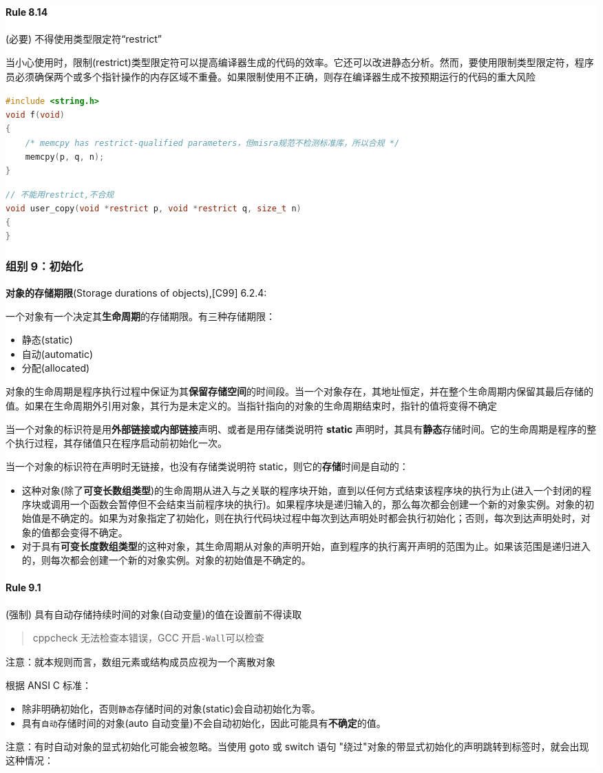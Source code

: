 #### Rule 8.14

(必要) 不得使用类型限定符“restrict”

当小心使用时，限制(restrict)类型限定符可以提高编译器生成的代码的效率。它还可以改进静态分析。然而，要使用限制类型限定符，程序员必须确保两个或多个指针操作的内存区域不重叠。如果限制使用不正确，则存在编译器生成不按预期运行的代码的重大风险

```c
#include <string.h>
void f(void)
{
    /* memcpy has restrict-qualified parameters，但misra规范不检测标准库，所以合规 */
    memcpy(p, q, n);
}
```

```c
// 不能用restrict,不合规
void user_copy(void *restrict p, void *restrict q, size_t n)
{
}
```

### 组别 9：初始化

**对象的存储期限**(Storage durations of objects),[C99] 6.2.4:

一个对象有一个决定其**生命周期**的存储期限。有三种存储期限：

- 静态(static)
- 自动(automatic)
- 分配(allocated)

对象的生命周期是程序执行过程中保证为其**保留存储空间**的时间段。当一个对象存在，其地址恒定，并在整个生命周期内保留其最后存储的值。如果在生命周期外引用对象，其行为是未定义的。当指针指向的对象的生命周期结束时，指针的值将变得不确定

当一个对象的标识符是用**外部链接或内部链接**声明、或者是用存储类说明符 **static** 声明时，其具有**静态**存储时间。它的生命周期是程序的整个执行过程，其存储值只在程序启动前初始化一次。

当一个对象的标识符在声明时无链接，也没有存储类说明符 static，则它的**存储**时间是自动的：

- 这种对象(除了**可变长数组类型**)的生命周期从进入与之关联的程序块开始，直到以任何方式结束该程序块的执行为止(进入一个封闭的程序块或调用一个函数会暂停但不会结束当前程序块的执行)。如果程序块是递归输入的，那么每次都会创建一个新的对象实例。对象的初始值是不确定的。如果为对象指定了初始化，则在执行代码块过程中每次到达声明处时都会执行初始化；否则，每次到达声明处时，对象的值都会变得不确定。
- 对于具有**可变长度数组类型**的这种对象，其生命周期从对象的声明开始，直到程序的执行离开声明的范围为止。如果该范围是递归进入的，则每次都会创建一个新的对象实例。对象的初始值是不确定的。

#### Rule 9.1

(强制) 具有自动存储持续时间的对象(自动变量)的值在设置前不得读取

> cppcheck 无法检查本错误，GCC 开启`-Wall`可以检查

注意：就本规则而言，数组元素或结构成员应视为一个离散对象

根据 ANSI C 标准：

- 除非明确初始化，否则`静态`存储时间的对象(static)会自动初始化为零。
- 具有`自动`存储时间的对象(auto 自动变量)不会自动初始化，因此可能具有**不确定**的值。

注意：有时自动对象的显式初始化可能会被忽略。当使用 goto 或 switch 语句 "绕过"对象的带显式初始化的声明跳转到标签时，就会出现这种情况：
